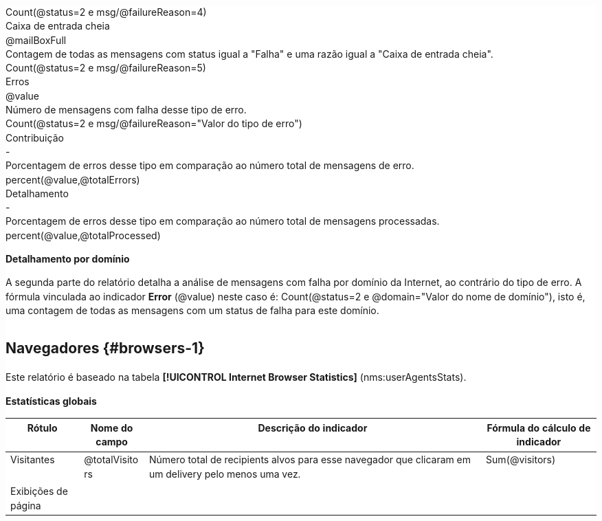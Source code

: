    <td> Count(@status=2 e msg/@failureReason=4)<br /> </td> 
  </tr> 
  <tr> 
   <td> Caixa de entrada cheia<br /> </td> 
   <td> @mailBoxFull<br /> </td> 
   <td> Contagem de todas as mensagens com status igual a "Falha" e uma razão igual a "Caixa de entrada cheia". <br /> </td> 
   <td> Count(@status=2 e msg/@failureReason=5)<br /> </td> 
  </tr> 
  <tr> 
   <td> Erros<br /> </td> 
   <td> @value<br /> </td> 
   <td> Número de mensagens com falha desse tipo de erro.<br /> </td> 
   <td> Count(@status=2 e msg/@failureReason="Valor do tipo de erro")<br /> </td> 
  </tr> 
  <tr> 
   <td> Contribuição<br /> </td> 
   <td> -<br /> </td> 
   <td> Porcentagem de erros desse tipo em comparação ao número total de mensagens de erro.<br /> </td> 
   <td> percent(@value,@totalErrors)<br /> </td> 
  </tr> 
  <tr> 
   <td> Detalhamento<br /> </td> 
   <td> -<br /> </td> 
   <td> Porcentagem de erros desse tipo em comparação ao número total de mensagens processadas.<br /> </td> 
   <td> percent(@value,@totalProcessed)<br /> </td> 
  </tr> 
 </tbody> 
</table>

**Detalhamento por domínio**

A segunda parte do relatório detalha a análise de mensagens com falha por domínio da Internet, ao contrário do tipo de erro. A fórmula vinculada ao indicador **Error** (@value) neste caso é: Count(@status=2 e @domain=&quot;Valor do nome de domínio&quot;), isto é, uma contagem de todas as mensagens com um status de falha para este domínio.

## Navegadores {#browsers-1}

Este relatório é baseado na tabela **[!UICONTROL Internet Browser Statistics]** (nms:userAgentsStats).

**Estatísticas globais**

<table> 
 <thead> 
  <tr> 
   <th> <strong>Rótulo</strong> <br /> </th> 
   <th> <strong>Nome do campo</strong> <br /> </th> 
   <th> <strong>Descrição do indicador</strong> <br /> </th> 
   <th> <strong>Fórmula do cálculo de indicador</strong> <br /> </th> 
  </tr> 
 </thead> 
 <tbody> 
  <tr> 
   <td> Visitantes<br /> </td> 
   <td> @totalVisitors<br /> </td> 
   <td> Número total de recipients alvos para esse navegador que clicaram em um delivery pelo menos uma vez.<br /> </td> 
   <td> Sum(@visitors)<br /> </td> 
  </tr> 
  <tr> 
   <td> Exibições de página<br /> </td> 